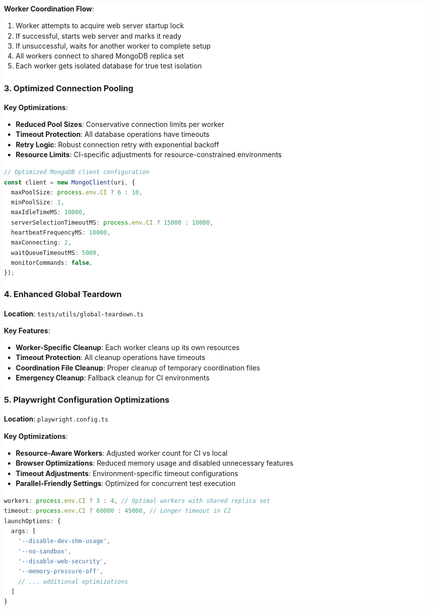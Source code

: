 **Worker Coordination Flow**:
1. Worker attempts to acquire web server startup lock
2. If successful, starts web server and marks it ready
3. If unsuccessful, waits for another worker to complete setup
4. All workers connect to shared MongoDB replica set
5. Each worker gets isolated database for true test isolation

### 3. Optimized Connection Pooling

**Key Optimizations**:
- **Reduced Pool Sizes**: Conservative connection limits per worker
- **Timeout Protection**: All database operations have timeouts
- **Retry Logic**: Robust connection retry with exponential backoff
- **Resource Limits**: CI-specific adjustments for resource-constrained environments

```typescript
// Optimized MongoDB client configuration
const client = new MongoClient(uri, {
  maxPoolSize: process.env.CI ? 6 : 10,
  minPoolSize: 1,
  maxIdleTimeMS: 10000,
  serverSelectionTimeoutMS: process.env.CI ? 15000 : 10000,
  heartbeatFrequencyMS: 10000,
  maxConnecting: 2,
  waitQueueTimeoutMS: 5000,
  monitorCommands: false,
});
```

### 4. Enhanced Global Teardown

**Location**: `tests/utils/global-teardown.ts`

**Key Features**:
- **Worker-Specific Cleanup**: Each worker cleans up its own resources
- **Timeout Protection**: All cleanup operations have timeouts
- **Coordination File Cleanup**: Proper cleanup of temporary coordination files
- **Emergency Cleanup**: Fallback cleanup for CI environments

### 5. Playwright Configuration Optimizations

**Location**: `playwright.config.ts`

**Key Optimizations**:
- **Resource-Aware Workers**: Adjusted worker count for CI vs local
- **Browser Optimizations**: Reduced memory usage and disabled unnecessary features
- **Timeout Adjustments**: Environment-specific timeout configurations
- **Parallel-Friendly Settings**: Optimized for concurrent test execution

```typescript
workers: process.env.CI ? 3 : 4, // Optimal workers with shared replica set
timeout: process.env.CI ? 60000 : 45000, // Longer timeout in CI
launchOptions: {
  args: [
    '--disable-dev-shm-usage',
    '--no-sandbox',
    '--disable-web-security',
    '--memory-pressure-off',
    // ... additional optimizations
  ]
}
```
